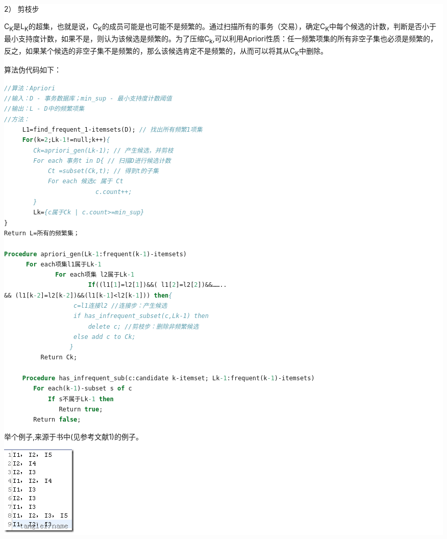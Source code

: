 2） 剪枝步

C<sub>K</sub>是L<sub>K</sub>的超集，也就是说，C<sub>K</sub>的成员可能是也可能不是频繁的。通过扫描所有的事务（交易），确定C<sub>K</sub>中每个候选的计数，判断是否小于最小支持度计数，如果不是，则认为该候选是频繁的。为了压缩C<sub>k</sub>,可以利用Apriori性质：任一频繁项集的所有非空子集也必须是频繁的，反之，如果某个候选的非空子集不是频繁的，那么该候选肯定不是频繁的，从而可以将其从C<sub>K</sub>中删除。

算法伪代码如下：

```pascal
//算法：Apriori
//输入：D - 事务数据库；min_sup - 最小支持度计数阈值
//输出：L - D中的频繁项集
//方法：
     L1=find_frequent_1-itemsets(D); // 找出所有频繁1项集
     For(k=2;Lk-1!=null;k++){
        Ck=apriori_gen(Lk-1); // 产生候选，并剪枝
        For each 事务t in D{ // 扫描D进行候选计数
            Ct =subset(Ck,t); // 得到t的子集
            For each 候选c 属于 Ct
                         c.count++;
        }
        Lk={c属于Ck | c.count>=min_sup}
}
Return L=所有的频繁集；
 
Procedure apriori_gen(Lk-1:frequent(k-1)-itemsets)
      For each项集l1属于Lk-1
              For each项集 l2属于Lk-1
                       If((l1[1]=l2[1])&&( l1[2]=l2[2])&&……..
&& (l1[k-2]=l2[k-2])&&(l1[k-1]<l2[k-1])) then{
                   c=l1连接l2 //连接步：产生候选
                   if has_infrequent_subset(c,Lk-1) then
                       delete c; //剪枝步：删除非频繁候选
                   else add c to Ck;
                  }
          Return Ck;
 
     Procedure has_infrequent_sub(c:candidate k-itemset; Lk-1:frequent(k-1)-itemsets)
        For each(k-1)-subset s of c
            If s不属于Lk-1 then
               Return true;
        Return false;
```

举个例子,来源于书中(见参考文献1)的例子。

[<img style="display: inline; margin-left: 0px; margin-right: 0px; border: 0px;" title="apriori算法" src="/wp-content/uploads/2012/03/image_thumb1.png" alt="apriori算法"  data-pinit="registered" />](/wp-content/uploads/2012/03/image1.png)
